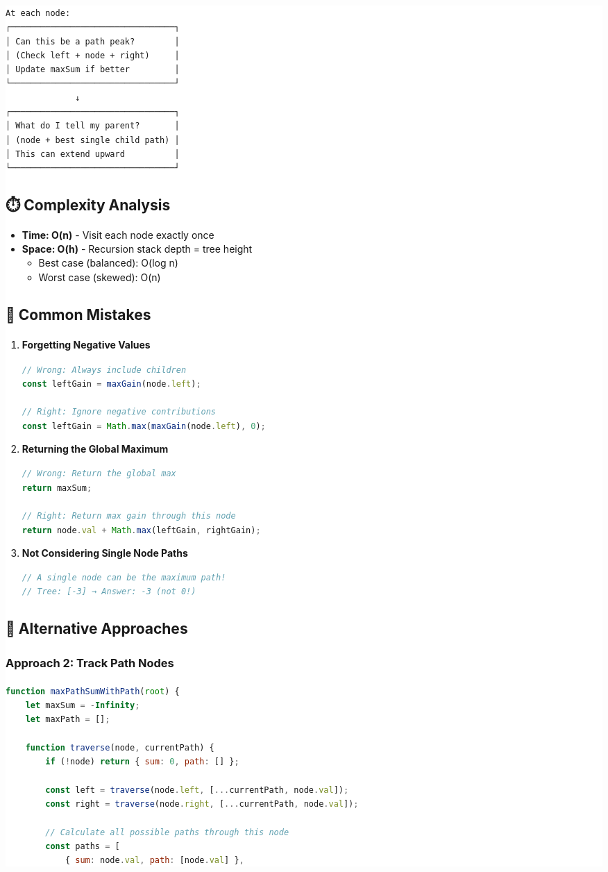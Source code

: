 ```
At each node:
┌─────────────────────────────────┐
│ Can this be a path peak?        │
│ (Check left + node + right)     │
│ Update maxSum if better         │
└─────────────────────────────────┘
              ↓
┌─────────────────────────────────┐
│ What do I tell my parent?       │
│ (node + best single child path) │
│ This can extend upward          │
└─────────────────────────────────┘
```

## ⏱️ Complexity Analysis

- **Time: O(n)** - Visit each node exactly once
- **Space: O(h)** - Recursion stack depth = tree height
  - Best case (balanced): O(log n)
  - Worst case (skewed): O(n)

## 🚫 Common Mistakes

1. **Forgetting Negative Values**
   ```javascript
   // Wrong: Always include children
   const leftGain = maxGain(node.left);
   
   // Right: Ignore negative contributions
   const leftGain = Math.max(maxGain(node.left), 0);
   ```

2. **Returning the Global Maximum**
   ```javascript
   // Wrong: Return the global max
   return maxSum;
   
   // Right: Return max gain through this node
   return node.val + Math.max(leftGain, rightGain);
   ```

3. **Not Considering Single Node Paths**
   ```javascript
   // A single node can be the maximum path!
   // Tree: [-3] → Answer: -3 (not 0!)
   ```

## 🔄 Alternative Approaches

### Approach 2: Track Path Nodes
```javascript
function maxPathSumWithPath(root) {
    let maxSum = -Infinity;
    let maxPath = [];
    
    function traverse(node, currentPath) {
        if (!node) return { sum: 0, path: [] };
        
        const left = traverse(node.left, [...currentPath, node.val]);
        const right = traverse(node.right, [...currentPath, node.val]);
        
        // Calculate all possible paths through this node
        const paths = [
            { sum: node.val, path: [node.val] },
```